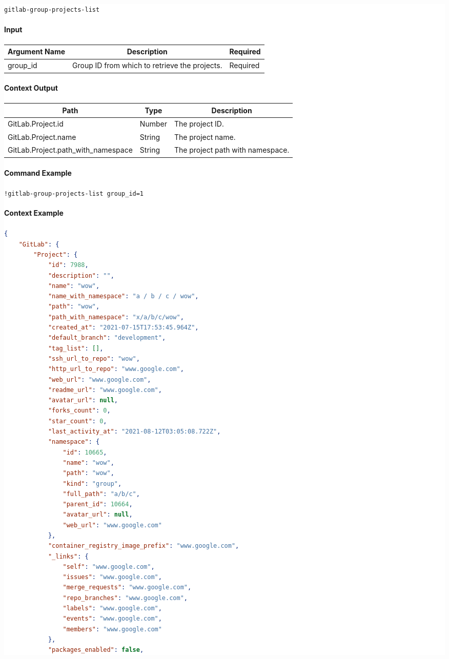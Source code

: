 `gitlab-group-projects-list`
#### Input

| **Argument Name** | **Description** | **Required** |
| --- | --- | --- |
| group_id | Group ID from which to retrieve the projects. | Required | 


#### Context Output

| **Path** | **Type** | **Description** |
| --- | --- | --- |
| GitLab.Project.id | Number | The project ID. | 
| GitLab.Project.name | String | The project name. | 
| GitLab.Project.path_with_namespace | String | The project path with namespace. | 


#### Command Example
```!gitlab-group-projects-list group_id=1```

#### Context Example
```json
{
    "GitLab": {
        "Project": {
            "id": 7988,
            "description": "",
            "name": "wow",
            "name_with_namespace": "a / b / c / wow",
            "path": "wow",
            "path_with_namespace": "x/a/b/c/wow",
            "created_at": "2021-07-15T17:53:45.964Z",
            "default_branch": "development",
            "tag_list": [],
            "ssh_url_to_repo": "wow",
            "http_url_to_repo": "www.google.com",
            "web_url": "www.google.com",
            "readme_url": "www.google.com",
            "avatar_url": null,
            "forks_count": 0,
            "star_count": 0,
            "last_activity_at": "2021-08-12T03:05:08.722Z",
            "namespace": {
                "id": 10665,
                "name": "wow",
                "path": "wow",
                "kind": "group",
                "full_path": "a/b/c",
                "parent_id": 10664,
                "avatar_url": null,
                "web_url": "www.google.com"
            },
            "container_registry_image_prefix": "www.google.com",
            "_links": {
                "self": "www.google.com",
                "issues": "www.google.com",
                "merge_requests": "www.google.com",
                "repo_branches": "www.google.com",
                "labels": "www.google.com",
                "events": "www.google.com",
                "members": "www.google.com"
            },
            "packages_enabled": false,
```